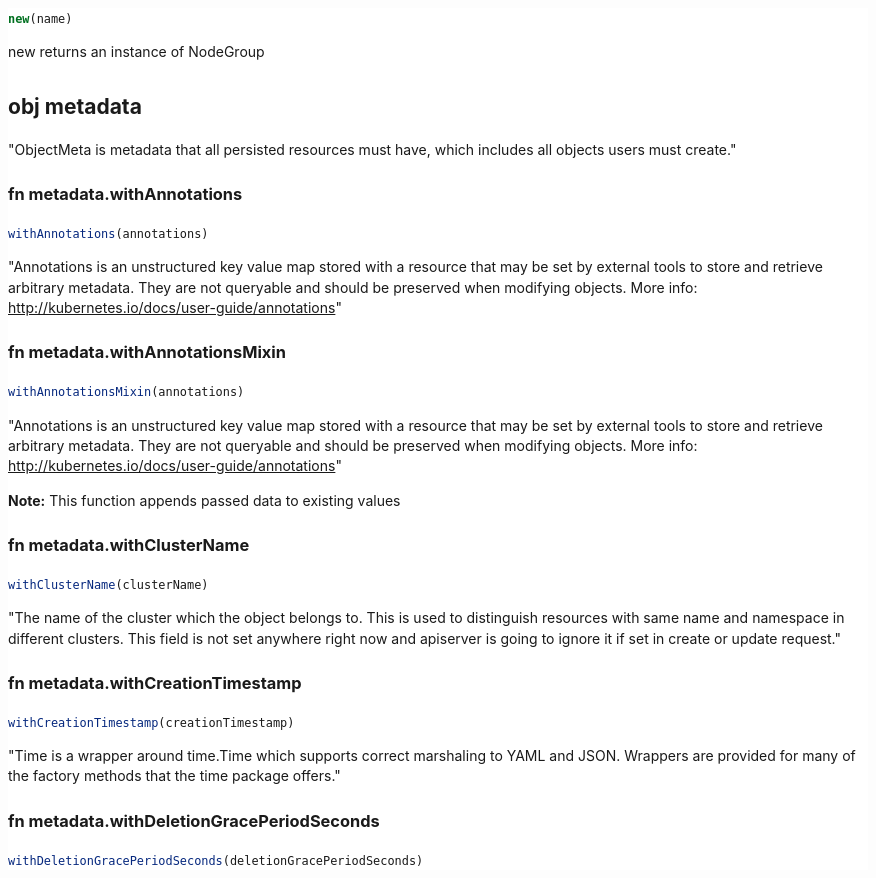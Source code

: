 ```ts
new(name)
```

new returns an instance of NodeGroup

## obj metadata

"ObjectMeta is metadata that all persisted resources must have, which includes all objects users must create."

### fn metadata.withAnnotations

```ts
withAnnotations(annotations)
```

"Annotations is an unstructured key value map stored with a resource that may be set by external tools to store and retrieve arbitrary metadata. They are not queryable and should be preserved when modifying objects. More info: http://kubernetes.io/docs/user-guide/annotations"

### fn metadata.withAnnotationsMixin

```ts
withAnnotationsMixin(annotations)
```

"Annotations is an unstructured key value map stored with a resource that may be set by external tools to store and retrieve arbitrary metadata. They are not queryable and should be preserved when modifying objects. More info: http://kubernetes.io/docs/user-guide/annotations"

**Note:** This function appends passed data to existing values

### fn metadata.withClusterName

```ts
withClusterName(clusterName)
```

"The name of the cluster which the object belongs to. This is used to distinguish resources with same name and namespace in different clusters. This field is not set anywhere right now and apiserver is going to ignore it if set in create or update request."

### fn metadata.withCreationTimestamp

```ts
withCreationTimestamp(creationTimestamp)
```

"Time is a wrapper around time.Time which supports correct marshaling to YAML and JSON.  Wrappers are provided for many of the factory methods that the time package offers."

### fn metadata.withDeletionGracePeriodSeconds

```ts
withDeletionGracePeriodSeconds(deletionGracePeriodSeconds)
```
